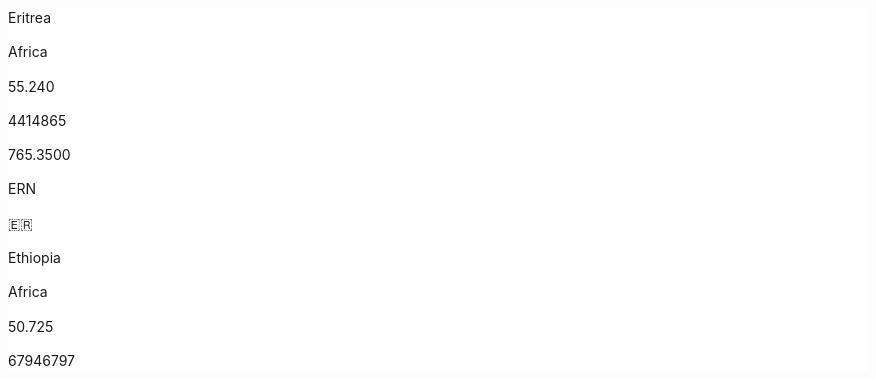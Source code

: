 Eritrea

</td>

<td style="text-align:left;">

Africa

</td>

<td style="text-align:right;">

55.240

</td>

<td style="text-align:right;">

4414865

</td>

<td style="text-align:right;">

765.3500

</td>

<td style="text-align:left;">

ERN

</td>

<td style="text-align:left;">

🇪🇷

</td>

</tr>

<tr>

<td style="text-align:left;">

Ethiopia

</td>

<td style="text-align:left;">

Africa

</td>

<td style="text-align:right;">

50.725

</td>

<td style="text-align:right;">

67946797
